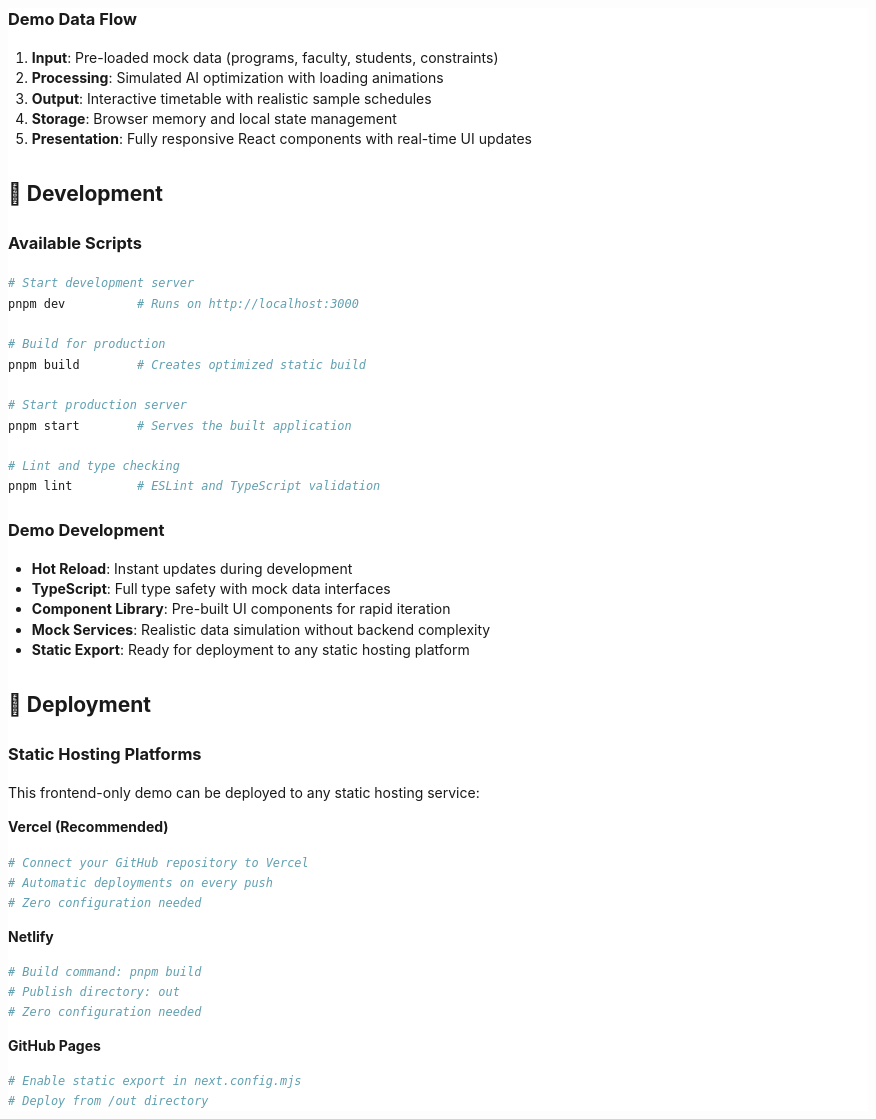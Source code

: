 ### Demo Data Flow
1. **Input**: Pre-loaded mock data (programs, faculty, students, constraints)
2. **Processing**: Simulated AI optimization with loading animations
3. **Output**: Interactive timetable with realistic sample schedules
4. **Storage**: Browser memory and local state management
5. **Presentation**: Fully responsive React components with real-time UI updates

## 🔧 Development

### Available Scripts
```bash
# Start development server
pnpm dev          # Runs on http://localhost:3000

# Build for production
pnpm build        # Creates optimized static build

# Start production server
pnpm start        # Serves the built application

# Lint and type checking
pnpm lint         # ESLint and TypeScript validation
```

### Demo Development
- **Hot Reload**: Instant updates during development
- **TypeScript**: Full type safety with mock data interfaces
- **Component Library**: Pre-built UI components for rapid iteration
- **Mock Services**: Realistic data simulation without backend complexity
- **Static Export**: Ready for deployment to any static hosting platform

## 🚀 Deployment

### Static Hosting Platforms
This frontend-only demo can be deployed to any static hosting service:

**Vercel (Recommended)**
```bash
# Connect your GitHub repository to Vercel
# Automatic deployments on every push
# Zero configuration needed
```

**Netlify**
```bash
# Build command: pnpm build
# Publish directory: out
# Zero configuration needed
```

**GitHub Pages**
```bash
# Enable static export in next.config.mjs
# Deploy from /out directory
```
